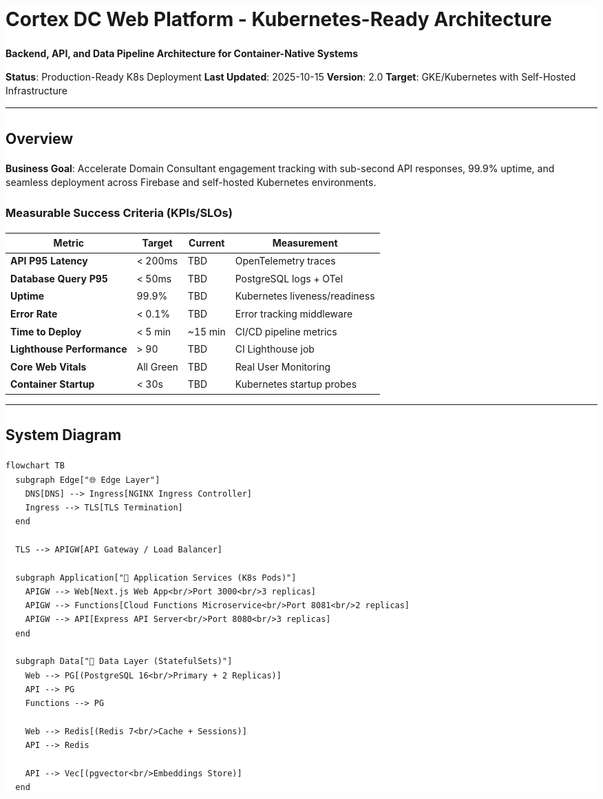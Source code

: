 # Cortex DC Web Platform - Kubernetes-Ready Architecture
**Backend, API, and Data Pipeline Architecture for Container-Native Systems**

**Status**: Production-Ready K8s Deployment
**Last Updated**: 2025-10-15
**Version**: 2.0
**Target**: GKE/Kubernetes with Self-Hosted Infrastructure

---

## Overview

**Business Goal**: Accelerate Domain Consultant engagement tracking with sub-second API responses, 99.9% uptime, and seamless deployment across Firebase and self-hosted Kubernetes environments.

### Measurable Success Criteria (KPIs/SLOs)

| Metric | Target | Current | Measurement |
|--------|--------|---------|-------------|
| **API P95 Latency** | < 200ms | TBD | OpenTelemetry traces |
| **Database Query P95** | < 50ms | TBD | PostgreSQL logs + OTel |
| **Uptime** | 99.9% | TBD | Kubernetes liveness/readiness |
| **Error Rate** | < 0.1% | TBD | Error tracking middleware |
| **Time to Deploy** | < 5 min | ~15 min | CI/CD pipeline metrics |
| **Lighthouse Performance** | > 90 | TBD | CI Lighthouse job |
| **Core Web Vitals** | All Green | TBD | Real User Monitoring |
| **Container Startup** | < 30s | TBD | Kubernetes startup probes |

---

## System Diagram

```mermaid
flowchart TB
  subgraph Edge["🌐 Edge Layer"]
    DNS[DNS] --> Ingress[NGINX Ingress Controller]
    Ingress --> TLS[TLS Termination]
  end

  TLS --> APIGW[API Gateway / Load Balancer]

  subgraph Application["🚀 Application Services (K8s Pods)"]
    APIGW --> Web[Next.js Web App<br/>Port 3000<br/>3 replicas]
    APIGW --> Functions[Cloud Functions Microservice<br/>Port 8081<br/>2 replicas]
    APIGW --> API[Express API Server<br/>Port 8080<br/>3 replicas]
  end

  subgraph Data["💾 Data Layer (StatefulSets)"]
    Web --> PG[(PostgreSQL 16<br/>Primary + 2 Replicas)]
    API --> PG
    Functions --> PG

    Web --> Redis[(Redis 7<br/>Cache + Sessions)]
    API --> Redis

    API --> Vec[(pgvector<br/>Embeddings Store)]
  end
```